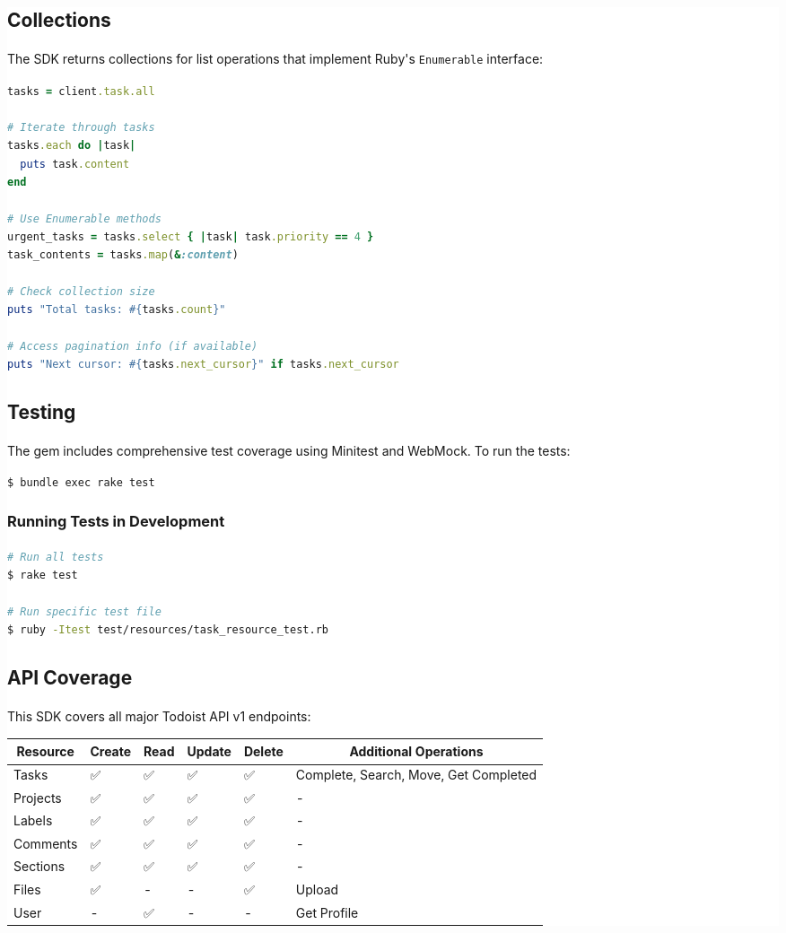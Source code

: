 ## Collections

The SDK returns collections for list operations that implement Ruby's `Enumerable` interface:

```ruby
tasks = client.task.all

# Iterate through tasks
tasks.each do |task|
  puts task.content
end

# Use Enumerable methods
urgent_tasks = tasks.select { |task| task.priority == 4 }
task_contents = tasks.map(&:content)

# Check collection size
puts "Total tasks: #{tasks.count}"

# Access pagination info (if available)
puts "Next cursor: #{tasks.next_cursor}" if tasks.next_cursor
```

## Testing

The gem includes comprehensive test coverage using Minitest and WebMock. To run the tests:

```bash
$ bundle exec rake test
```

### Running Tests in Development

```bash
# Run all tests
$ rake test

# Run specific test file
$ ruby -Itest test/resources/task_resource_test.rb
```

## API Coverage

This SDK covers all major Todoist API v1 endpoints:

| Resource | Create | Read | Update | Delete | Additional Operations |
|----------|--------|------|--------|--------|-----------------------|
| Tasks | ✅ | ✅ | ✅ | ✅ | Complete, Search, Move, Get Completed |
| Projects | ✅ | ✅ | ✅ | ✅ | - |
| Labels | ✅ | ✅ | ✅ | ✅ | - |
| Comments | ✅ | ✅ | ✅ | ✅ | - |
| Sections | ✅ | ✅ | ✅ | ✅ | - |
| Files | ✅ | - | - | ✅ | Upload |
| User | - | ✅ | - | - | Get Profile |
